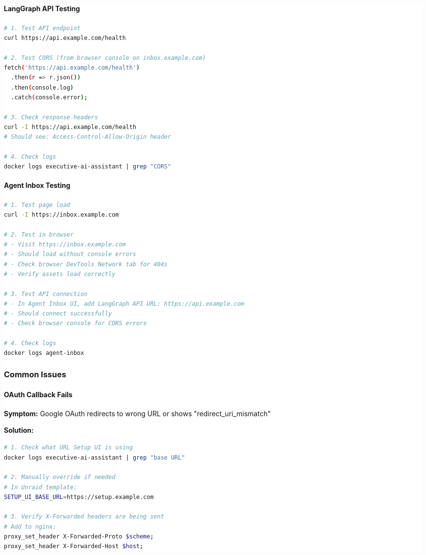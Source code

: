#### LangGraph API Testing
```bash
# 1. Test API endpoint
curl https://api.example.com/health

# 2. Test CORS (from browser console on inbox.example.com)
fetch('https://api.example.com/health')
  .then(r => r.json())
  .then(console.log)
  .catch(console.error);

# 3. Check response headers
curl -I https://api.example.com/health
# Should see: Access-Control-Allow-Origin header

# 4. Check logs
docker logs executive-ai-assistant | grep "CORS"
```

#### Agent Inbox Testing
```bash
# 1. Test page load
curl -I https://inbox.example.com

# 2. Test in browser
# - Visit https://inbox.example.com
# - Should load without console errors
# - Check browser DevTools Network tab for 404s
# - Verify assets load correctly

# 3. Test API connection
# - In Agent Inbox UI, add LangGraph API URL: https://api.example.com
# - Should connect successfully
# - Check browser console for CORS errors

# 4. Check logs
docker logs agent-inbox
```

### Common Issues

#### OAuth Callback Fails
**Symptom:** Google OAuth redirects to wrong URL or shows "redirect_uri_mismatch"

**Solution:**
```bash
# 1. Check what URL Setup UI is using
docker logs executive-ai-assistant | grep "base URL"

# 2. Manually override if needed
# In Unraid template:
SETUP_UI_BASE_URL=https://setup.example.com

# 3. Verify X-Forwarded headers are being sent
# Add to nginx:
proxy_set_header X-Forwarded-Proto $scheme;
proxy_set_header X-Forwarded-Host $host;
```
